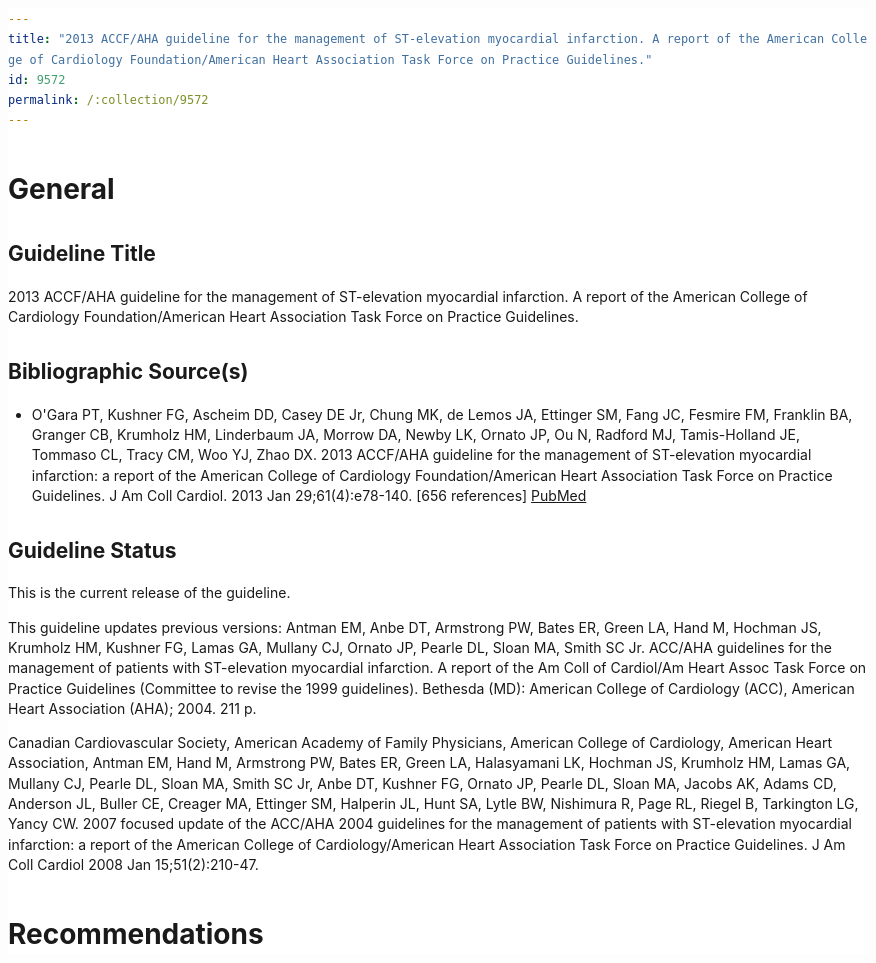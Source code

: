 ```yaml
---
title: "2013 ACCF/AHA guideline for the management of ST-elevation myocardial infarction. A report of the American College of Cardiology Foundation/American Heart Association Task Force on Practice Guidelines."
id: 9572
permalink: /:collection/9572
---
```


# General

## Guideline Title

2013 ACCF/AHA guideline for the management of ST-elevation myocardial infarction. A report of the American College of Cardiology Foundation/American Heart Association Task Force on Practice Guidelines.

## Bibliographic Source(s)

- O'Gara PT, Kushner FG, Ascheim DD, Casey DE Jr, Chung MK, de Lemos JA, Ettinger SM, Fang JC, Fesmire FM, Franklin BA, Granger CB, Krumholz HM, Linderbaum JA, Morrow DA, Newby LK, Ornato JP, Ou N, Radford MJ, Tamis-Holland JE, Tommaso CL, Tracy CM, Woo YJ, Zhao DX. 2013 ACCF/AHA guideline for the management of ST-elevation myocardial infarction: a report of the American College of Cardiology Foundation/American Heart Association Task Force on Practice Guidelines. J Am Coll Cardiol. 2013 Jan 29;61(4):e78-140. [656 references] [ PubMed ](http://www.ncbi.nlm.nih.gov/entrez/query.fcgi?cmd=Retrieve&db=pubmed&dopt=Abstract&list_uids=23256914)

## Guideline Status



This is the current release of the guideline.

This guideline updates previous versions: Antman EM, Anbe DT, Armstrong PW, Bates ER, Green LA, Hand M, Hochman JS, Krumholz HM, Kushner FG, Lamas GA, Mullany CJ, Ornato JP, Pearle DL, Sloan MA, Smith SC Jr. ACC/AHA guidelines for the management of patients with ST-elevation myocardial infarction. A report of the Am Coll of Cardiol/Am Heart Assoc Task Force on Practice Guidelines (Committee to revise the 1999 guidelines). Bethesda (MD): American College of Cardiology (ACC), American Heart Association (AHA); 2004. 211 p.

Canadian Cardiovascular Society, American Academy of Family Physicians, American College of Cardiology, American Heart Association, Antman EM, Hand M, Armstrong PW, Bates ER, Green LA, Halasyamani LK, Hochman JS, Krumholz HM, Lamas GA, Mullany CJ, Pearle DL, Sloan MA, Smith SC Jr, Anbe DT, Kushner FG, Ornato JP, Pearle DL, Sloan MA, Jacobs AK, Adams CD, Anderson JL, Buller CE, Creager MA, Ettinger SM, Halperin JL, Hunt SA, Lytle BW, Nishimura R, Page RL, Riegel B, Tarkington LG, Yancy CW. 2007 focused update of the ACC/AHA 2004 guidelines for the management of patients with ST-elevation myocardial infarction: a report of the American College of Cardiology/American Heart Association Task Force on Practice Guidelines. J Am Coll Cardiol 2008 Jan 15;51(2):210-47.

# Recommendations
